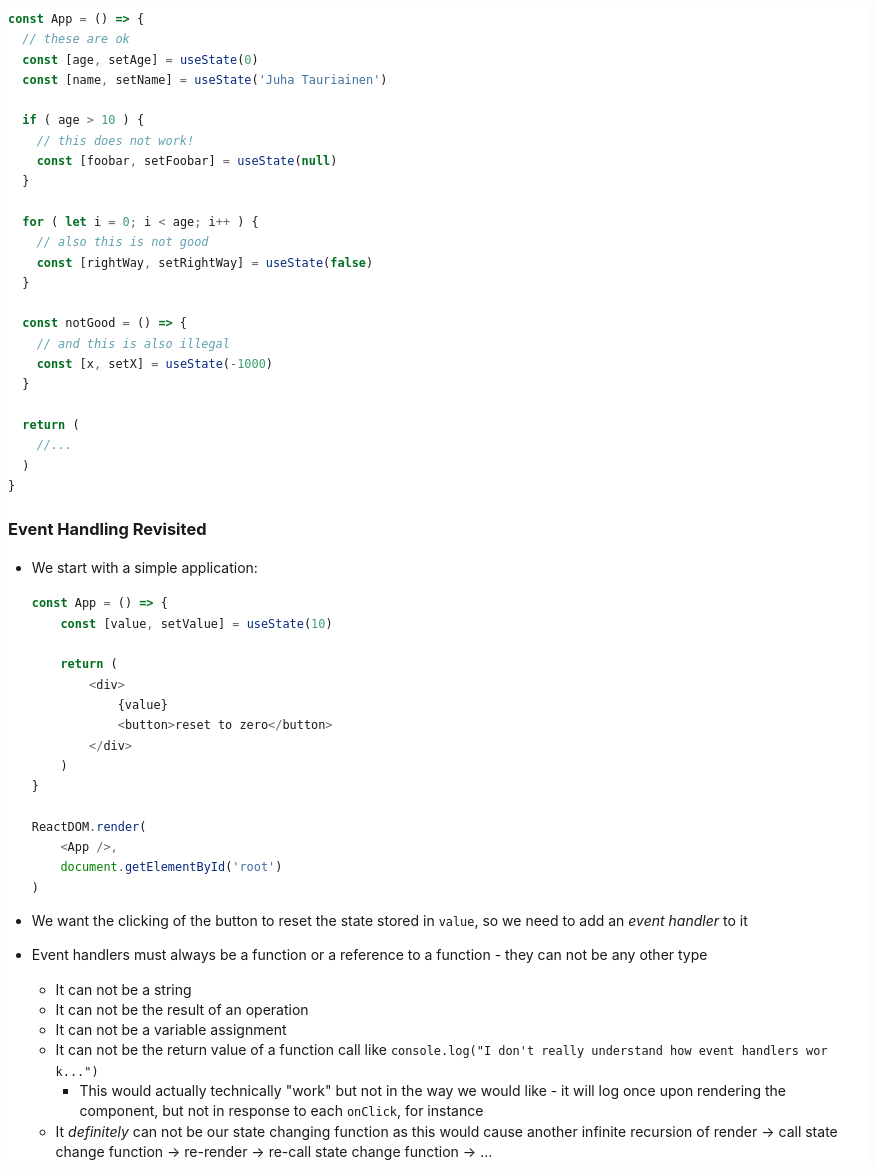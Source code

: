 ```js
const App = () => {
  // these are ok
  const [age, setAge] = useState(0)
  const [name, setName] = useState('Juha Tauriainen')

  if ( age > 10 ) {
    // this does not work!
    const [foobar, setFoobar] = useState(null)
  }

  for ( let i = 0; i < age; i++ ) {
    // also this is not good
    const [rightWay, setRightWay] = useState(false)
  }

  const notGood = () => {
    // and this is also illegal
    const [x, setX] = useState(-1000)
  }

  return (
    //...
  )
}
```

### Event Handling Revisited
- We start with a simple application:
    ```js
    const App = () => {
        const [value, setValue] = useState(10)

        return (
            <div>
                {value}
                <button>reset to zero</button>
            </div>
        )
    }

    ReactDOM.render(
        <App />, 
        document.getElementById('root')
    )
    ```

- We want the clicking of the button to reset the state stored in `value`, so we need to add an *event handler* to it

- Event handlers must always be a function or a reference to a function - they can not be any other type
    - It can not be a string
    - It can not be the result of an operation
    - It can not be a variable assignment
    - It can not be the return value of a function call like `console.log("I don't really understand how event handlers work...")`
        - This would actually technically "work" but not in the way we would like - it will log once upon rendering the component, but not in response to each `onClick`, for instance
    - It *definitely* can not be our state changing function as this would cause another infinite recursion of render -> call state change function -> re-render -> re-call state change function -> ...
